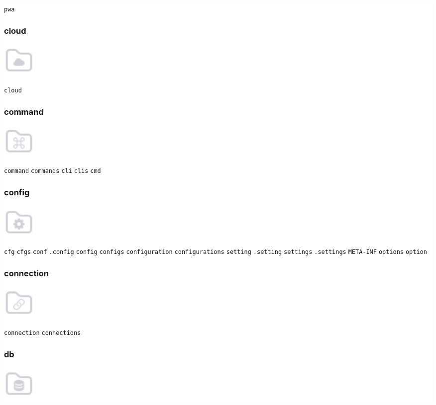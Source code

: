 `pwa`
### cloud
<img src="../icons/outline/folders/cloud.svg" width="60" height="60"/>

`cloud`
### command
<img src="../icons/outline/folders/command.svg" width="60" height="60"/>

`command`
`commands`
`cli`
`clis`
`cmd`
### config
<img src="../icons/outline/folders/config.svg" width="60" height="60"/>

`cfg`
`cfgs`
`conf`
`.config`
`config`
`configs`
`configuration`
`configurations`
`setting`
`.setting`
`settings`
`.settings`
`META-INF`
`options`
`option`
### connection
<img src="../icons/outline/folders/connection.svg" width="60" height="60"/>

`connection`
`connections`
### db
<img src="../icons/outline/folders/db.svg" width="60" height="60"/>
